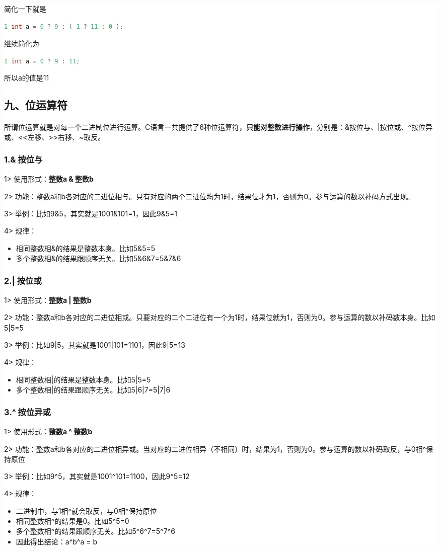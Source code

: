 简化一下就是

```c
1 int a = 0 ? 9 : ( 1 ? 11 : 0 );
```

继续简化为

```C
1 int a = 0 ? 9 : 11;
```

所以a的值是11

 

## 九、位运算符

所谓位运算就是对每一个二进制位进行运算。C语言一共提供了6种位运算符，**只能对整数进行操作**，分别是：&按位与、|按位或、^按位异或、<<左移、>>右移、~取反。

### 1.& 按位与

1> 使用形式：**整数a & 整数b**

2> 功能：整数a和b各对应的二进位相与。只有对应的两个二进位均为1时，结果位才为1，否则为0。参与运算的数以补码方式出现。

3> 举例：比如9&5，其实就是1001&101=1，因此9&5=1

4> 规律：

- 相同整数相&的结果是整数本身。比如5&5=5
- 多个整数相&的结果跟顺序无关。比如5&6&7=5&7&6

 

### 2.| 按位或

1> 使用形式：**整数a | 整数b**

2> 功能：整数a和b各对应的二进位相或。只要对应的二个二进位有一个为1时，结果位就为1，否则为0。参与运算的数以补码数本身。比如5|5=5

3> 举例：比如9|5，其实就是1001|101=1101，因此9|5=13

4> 规律：

- 相同整数相|的结果是整数本身。比如5|5=5
- 多个整数相|的结果跟顺序无关。比如5|6|7=5|7|6

 

### 3.^ 按位异或

1> 使用形式：**整数a ^ 整数b**

2> 功能：整数a和b各对应的二进位相异或。当对应的二进位相异（不相同）时，结果为1，否则为0。参与运算的数以补码取反，与0相^保持原位

3> 举例：比如9^5，其实就是1001^101=1100，因此9^5=12

4> 规律：

- 二进制中，与1相^就会取反，与0相^保持原位
- 相同整数相^的结果是0。比如5^5=0
- 多个整数相^的结果跟顺序无关。比如5^6^7=5^7^6
- 因此得出结论：a^b^a = b
